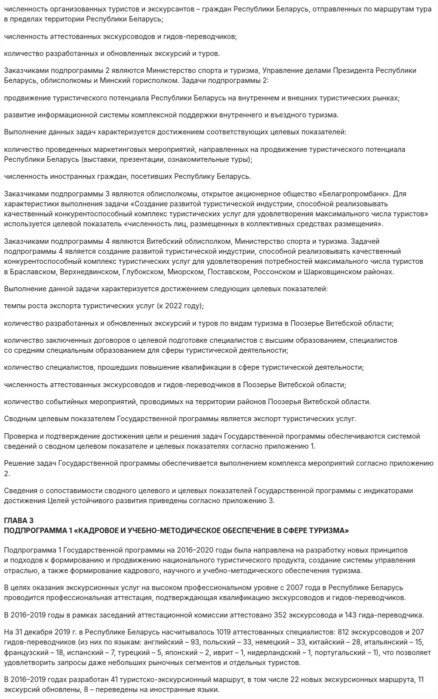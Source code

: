<p>численность организованных туристов и экскурсантов – граждан Республики Беларусь, отправленных по маршрутам тура в пределах территории Республики Беларусь;</p>
<p>численность аттестованных экскурсоводов и гидов-переводчиков;</p>
<p>количество разработанных и обновленных экскурсий и туров.</p>
<p>Заказчиками подпрограммы 2 являются Министерство спорта и туризма, Управление делами Президента Республики Беларусь, облисполкомы и Минский горисполком. Задачи подпрограммы 2:</p>
<p>продвижение туристического потенциала Республики Беларусь на внутреннем и внешних туристических рынках;</p>
<p>развитие информационной системы комплексной поддержки внутреннего и въездного туризма.</p>
<p>Выполнение данных задач характеризуется достижением соответствующих целевых показателей:</p>
<p>количество проведенных маркетинговых мероприятий, направленных на продвижение туристического потенциала Республики Беларусь (выставки, презентации, ознакомительные туры);</p>
<p>численность иностранных граждан, посетивших Республику Беларусь.</p>
<p>Заказчиками подпрограммы 3 являются облисполкомы, открытое акционерное общество «Белагропромбанк». Для характеристики выполнения задачи «Создание развитой туристической индустрии, способной реализовывать качественный конкурентоспособный комплекс туристических услуг для удовлетворения максимального числа туристов» используется целевой показатель «численность лиц, размещенных в коллективных средствах размещения».</p>
<p>Заказчиками подпрограммы 4 являются Витебский облисполком, Министерство спорта и туризма. Задачей подпрограммы 4 является создание развитой туристической индустрии, способной реализовывать качественный конкурентоспособный комплекс туристических услуг для удовлетворения потребностей максимального числа туристов в Браславском, Верхнедвинском, Глубокском, Миорском, Поставском, Россонском и Шарковщинском районах.</p>
<p>Выполнение данной задачи характеризуется достижением следующих целевых показателей:</p>
<p>темпы роста экспорта туристических услуг (к 2022 году);</p>
<p>количество разработанных и обновленных экскурсий и туров по видам туризма в Поозерье Витебской области;</p>
<p>количество заключенных договоров о целевой подготовке специалистов с высшим образованием, специалистов со средним специальным образованием для сферы туристической деятельности;</p>
<p>количество специалистов, прошедших повышение квалификации в сфере туристической деятельности;</p>
<p>численность аттестованных экскурсоводов и гидов-переводчиков в Поозерье Витебской области;</p>
<p>количество событийных мероприятий, проводимых на территории районов Поозерья Витебской области.</p>
<p>Сводным целевым показателем Государственной программы является экспорт туристических услуг.</p>
<p>Проверка и подтверждение достижения цели и решения задач Государственной программы обеспечиваются системой сведений о сводном целевом показателе и целевых показателях согласно приложению 1.</p>
<p>Решение задач Государственной программы обеспечивается выполнением комплекса мероприятий согласно приложению 2.</p>
<p>Сведения о сопоставимости сводного целевого и целевых показателей Государственной программы с индикаторами достижения Целей устойчивого развития приведены согласно приложению 3.</p>
<h4>ГЛАВА 3<br>ПОДПРОГРАММА 1 «КАДРОВОЕ И УЧЕБНО-МЕТОДИЧЕСКОЕ ОБЕСПЕЧЕНИЕ В СФЕРЕ ТУРИЗМА»</h4>
<p>Подпрограмма 1 Государственной программы на 2016–2020 годы была направлена на разработку новых принципов и подходов к формированию и продвижению национального туристического продукта, создание системы управления отраслью, а также формирование кадрового, научного и учебно-методического обеспечения туризма.</p>
<p>В целях оказания экскурсионных услуг на высоком профессиональном уровне с 2007 года в Республике Беларусь проводится профессиональная аттестация, подтверждающая квалификацию экскурсоводов и гидов-переводчиков.</p>
<p>В 2016–2019 годы в рамках заседаний аттестационной комиссии аттестовано 352 экскурсовода и 143 гида-переводчика.</p>
<p>На 31 декабря 2019 г. в Республике Беларусь насчитывалось 1019 аттестованных специалистов: 812 экскурсоводов и 207 гидов-переводчиков (из них по языкам: английский – 93, польский – 33, немецкий – 33, китайский – 28, итальянский – 15, французский – 18, испанский – 7, турецкий – 5, японский – 2, иврит – 1, нидерландский – 1, португальский – 1), что позволяет удовлетворить запросы даже небольших рыночных сегментов и отдельных туристов.</p>
<p>В 2016–2019 годах разработан 41 туристско-экскурсионный маршрут, в том числе 22 новых экскурсионных маршрута, 11 экскурсий обновлены, 8 – переведены на иностранные языки.</p>